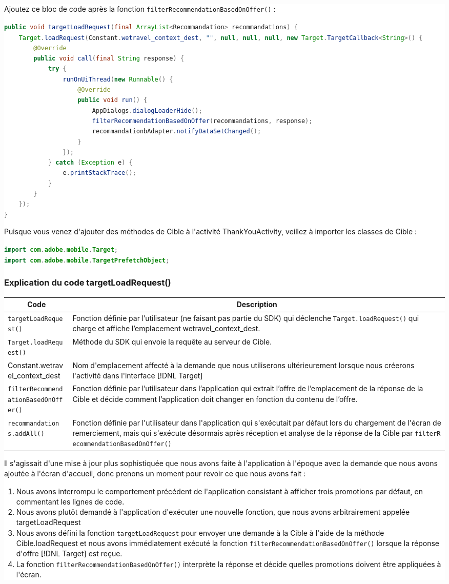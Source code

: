 Ajoutez ce bloc de code après la fonction `filterRecommendationBasedOnOffer()` :

```java
public void targetLoadRequest(final ArrayList<Recommandation> recommandations) {
    Target.loadRequest(Constant.wetravel_context_dest, "", null, null, null, new Target.TargetCallback<String>() {
        @Override
        public void call(final String response) {
            try {
                runOnUiThread(new Runnable() {
                    @Override
                    public void run() {
                        AppDialogs.dialogLoaderHide();
                        filterRecommendationBasedOnOffer(recommandations, response);
                        recommandationbAdapter.notifyDataSetChanged();
                    }
                });
            } catch (Exception e) {
                e.printStackTrace();
            }
        }
    });
}
```

Puisque vous venez d&#39;ajouter des méthodes de Cible à l&#39;activité ThankYouActivity, veillez à importer les classes de Cible :

```java
import com.adobe.mobile.Target;
import com.adobe.mobile.TargetPrefetchObject;
```

### Explication du code targetLoadRequest()

| Code | Description |
|--- |--- |
| `targetLoadRequest()` | Fonction définie par l’utilisateur (ne faisant pas partie du SDK) qui déclenche `Target.loadRequest()` qui charge et affiche l’emplacement wetravel_context_dest. |
| `Target.loadRequest()` | Méthode du SDK qui envoie la requête au serveur de Cible. |
| Constant.wetravel_context_dest | Nom d&#39;emplacement affecté à la demande que nous utiliserons ultérieurement lorsque nous créerons l&#39;activité dans l&#39;interface [!DNL Target] |
| `filterRecommendationBasedOnOffer()` | Fonction définie par l’utilisateur dans l’application qui extrait l’offre de l’emplacement de la réponse de la Cible et décide comment l’application doit changer en fonction du contenu de l’offre. |
| `recommandations.addAll()` | Fonction définie par l&#39;utilisateur dans l&#39;application qui s&#39;exécutait par défaut lors du chargement de l&#39;écran de remerciement, mais qui s&#39;exécute désormais après réception et analyse de la réponse de la Cible par `filterRecommendationBasedOnOffer()` |

Il s&#39;agissait d&#39;une mise à jour plus sophistiquée que nous avons faite à l&#39;application à l&#39;époque avec la demande que nous avons ajoutée à l&#39;écran d&#39;accueil, donc prenons un moment pour revoir ce que nous avons fait :

1. Nous avons interrompu le comportement précédent de l&#39;application consistant à afficher trois promotions par défaut, en commentant les lignes de code.
1. Nous avons plutôt demandé à l&#39;application d&#39;exécuter une nouvelle fonction, que nous avons arbitrairement appelée targetLoadRequest
1. Nous avons défini la fonction `targetLoadRequest` pour envoyer une demande à la Cible à l&#39;aide de la méthode Cible.loadRequest et nous avons immédiatement exécuté la fonction `filterRecommendationBasedOnOffer()` lorsque la réponse d&#39;offre [!DNL Target] est reçue.
1. La fonction `filterRecommendationBasedOnOffer()` interprète la réponse et décide quelles promotions doivent être appliquées à l&#39;écran.
